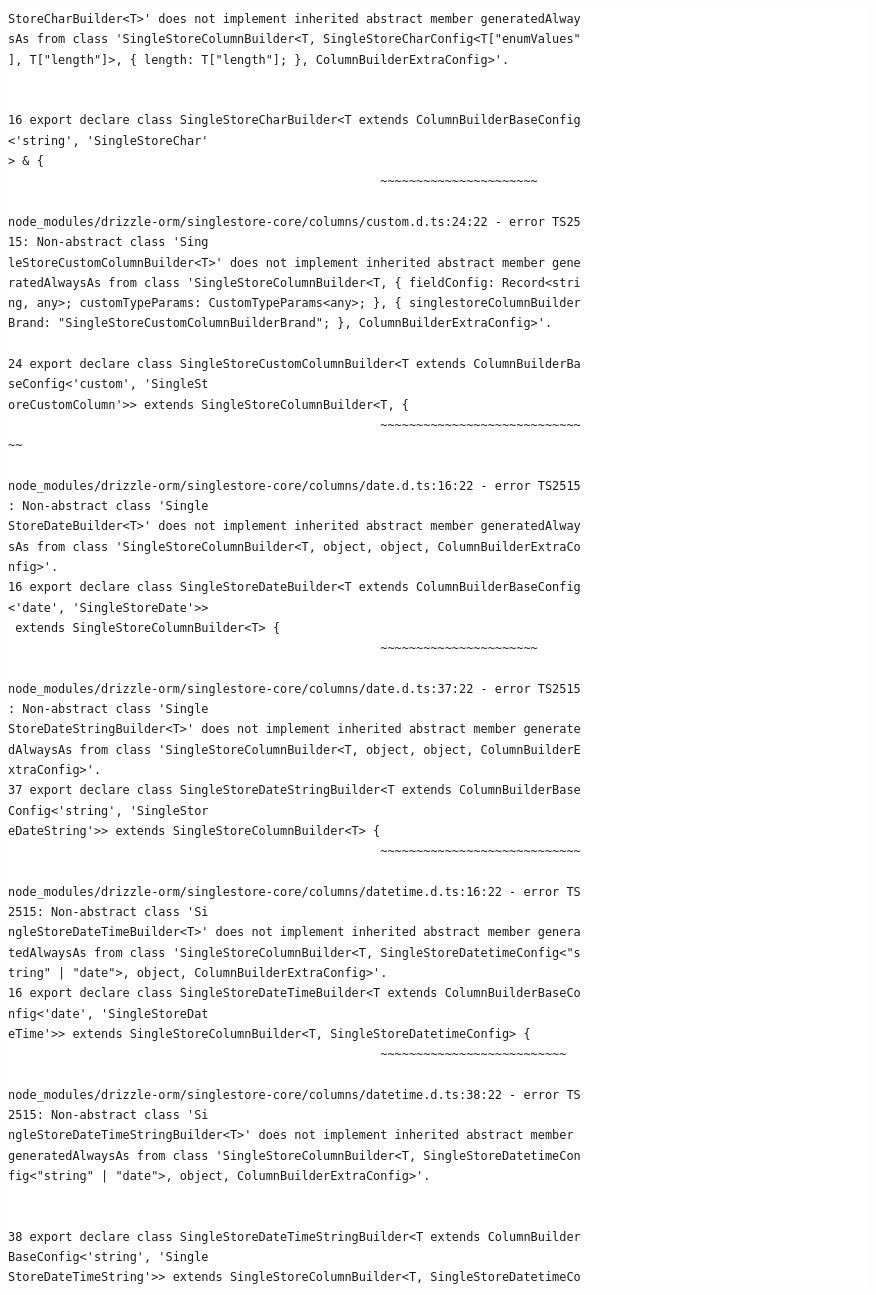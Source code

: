 ```
StoreCharBuilder<T>' does not implement inherited abstract member generatedAlway
sAs from class 'SingleStoreColumnBuilder<T, SingleStoreCharConfig<T["enumValues"
], T["length"]>, { length: T["length"]; }, ColumnBuilderExtraConfig>'.

    
16 export declare class SingleStoreCharBuilder<T extends ColumnBuilderBaseConfig
<'string', 'SingleStoreChar'
> & {
                                                    ~~~~~~~~~~~~~~~~~~~~~~

node_modules/drizzle-orm/singlestore-core/columns/custom.d.ts:24:22 - error TS25
15: Non-abstract class 'Sing
leStoreCustomColumnBuilder<T>' does not implement inherited abstract member gene
ratedAlwaysAs from class 'SingleStoreColumnBuilder<T, { fieldConfig: Record<stri
ng, any>; customTypeParams: CustomTypeParams<any>; }, { singlestoreColumnBuilder
Brand: "SingleStoreCustomColumnBuilderBrand"; }, ColumnBuilderExtraConfig>'.
    
24 export declare class SingleStoreCustomColumnBuilder<T extends ColumnBuilderBa
seConfig<'custom', 'SingleSt
oreCustomColumn'>> extends SingleStoreColumnBuilder<T, {
                                                    ~~~~~~~~~~~~~~~~~~~~~~~~~~~~
~~

node_modules/drizzle-orm/singlestore-core/columns/date.d.ts:16:22 - error TS2515
: Non-abstract class 'Single
StoreDateBuilder<T>' does not implement inherited abstract member generatedAlway
sAs from class 'SingleStoreColumnBuilder<T, object, object, ColumnBuilderExtraCo
nfig>'.                                                 
16 export declare class SingleStoreDateBuilder<T extends ColumnBuilderBaseConfig
<'date', 'SingleStoreDate'>>
 extends SingleStoreColumnBuilder<T> {
                                                    ~~~~~~~~~~~~~~~~~~~~~~

node_modules/drizzle-orm/singlestore-core/columns/date.d.ts:37:22 - error TS2515
: Non-abstract class 'Single
StoreDateStringBuilder<T>' does not implement inherited abstract member generate
dAlwaysAs from class 'SingleStoreColumnBuilder<T, object, object, ColumnBuilderE
xtraConfig>'.                                           
37 export declare class SingleStoreDateStringBuilder<T extends ColumnBuilderBase
Config<'string', 'SingleStor
eDateString'>> extends SingleStoreColumnBuilder<T> {
                                                    ~~~~~~~~~~~~~~~~~~~~~~~~~~~~

node_modules/drizzle-orm/singlestore-core/columns/datetime.d.ts:16:22 - error TS
2515: Non-abstract class 'Si
ngleStoreDateTimeBuilder<T>' does not implement inherited abstract member genera
tedAlwaysAs from class 'SingleStoreColumnBuilder<T, SingleStoreDatetimeConfig<"s
tring" | "date">, object, ColumnBuilderExtraConfig>'.   
16 export declare class SingleStoreDateTimeBuilder<T extends ColumnBuilderBaseCo
nfig<'date', 'SingleStoreDat
eTime'>> extends SingleStoreColumnBuilder<T, SingleStoreDatetimeConfig> {
                                                    ~~~~~~~~~~~~~~~~~~~~~~~~~~

node_modules/drizzle-orm/singlestore-core/columns/datetime.d.ts:38:22 - error TS
2515: Non-abstract class 'Si
ngleStoreDateTimeStringBuilder<T>' does not implement inherited abstract member
generatedAlwaysAs from class 'SingleStoreColumnBuilder<T, SingleStoreDatetimeCon
fig<"string" | "date">, object, ColumnBuilderExtraConfig>'.

    
38 export declare class SingleStoreDateTimeStringBuilder<T extends ColumnBuilder
BaseConfig<'string', 'Single
StoreDateTimeString'>> extends SingleStoreColumnBuilder<T, SingleStoreDatetimeCo
```